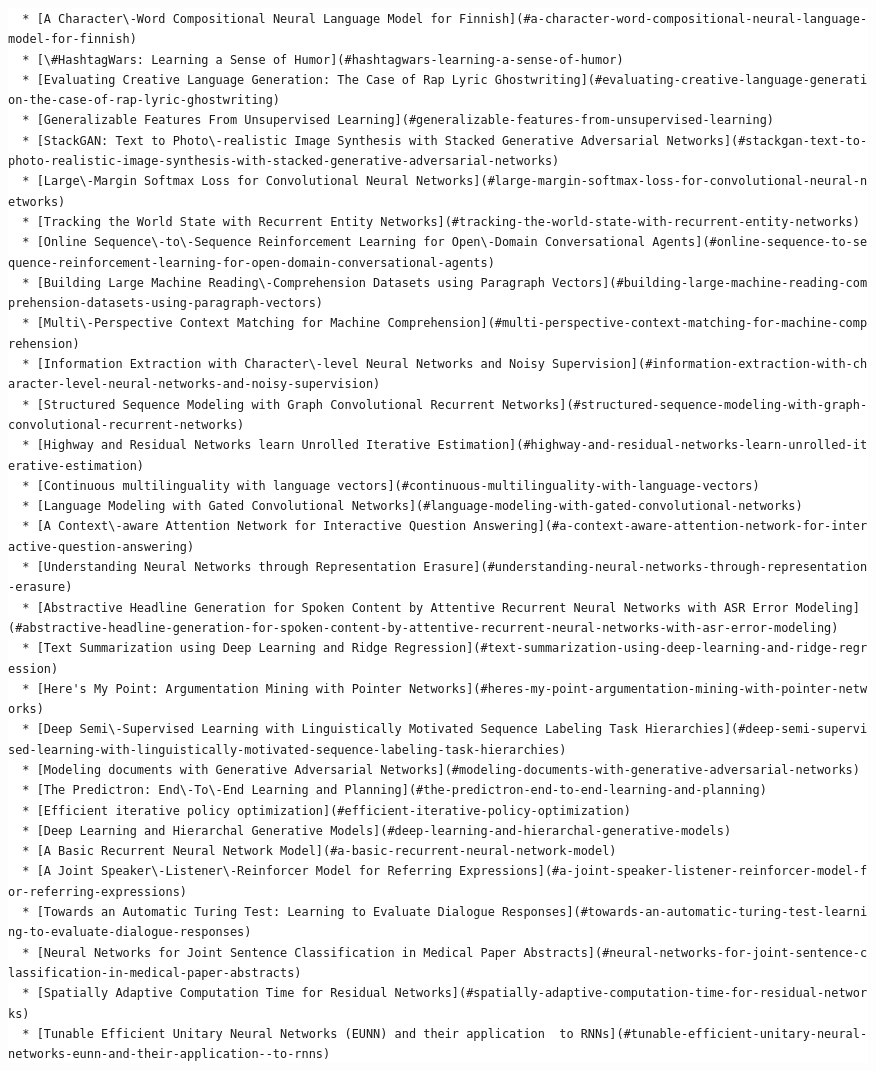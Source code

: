       * [A Character\-Word Compositional Neural Language Model for Finnish](#a-character-word-compositional-neural-language-model-for-finnish)
      * [\#HashtagWars: Learning a Sense of Humor](#hashtagwars-learning-a-sense-of-humor)
      * [Evaluating Creative Language Generation: The Case of Rap Lyric Ghostwriting](#evaluating-creative-language-generation-the-case-of-rap-lyric-ghostwriting)
      * [Generalizable Features From Unsupervised Learning](#generalizable-features-from-unsupervised-learning)
      * [StackGAN: Text to Photo\-realistic Image Synthesis with Stacked Generative Adversarial Networks](#stackgan-text-to-photo-realistic-image-synthesis-with-stacked-generative-adversarial-networks)
      * [Large\-Margin Softmax Loss for Convolutional Neural Networks](#large-margin-softmax-loss-for-convolutional-neural-networks)
      * [Tracking the World State with Recurrent Entity Networks](#tracking-the-world-state-with-recurrent-entity-networks)
      * [Online Sequence\-to\-Sequence Reinforcement Learning for Open\-Domain Conversational Agents](#online-sequence-to-sequence-reinforcement-learning-for-open-domain-conversational-agents)
      * [Building Large Machine Reading\-Comprehension Datasets using Paragraph Vectors](#building-large-machine-reading-comprehension-datasets-using-paragraph-vectors)
      * [Multi\-Perspective Context Matching for Machine Comprehension](#multi-perspective-context-matching-for-machine-comprehension)
      * [Information Extraction with Character\-level Neural Networks and Noisy Supervision](#information-extraction-with-character-level-neural-networks-and-noisy-supervision)
      * [Structured Sequence Modeling with Graph Convolutional Recurrent Networks](#structured-sequence-modeling-with-graph-convolutional-recurrent-networks)
      * [Highway and Residual Networks learn Unrolled Iterative Estimation](#highway-and-residual-networks-learn-unrolled-iterative-estimation)
      * [Continuous multilinguality with language vectors](#continuous-multilinguality-with-language-vectors)
      * [Language Modeling with Gated Convolutional Networks](#language-modeling-with-gated-convolutional-networks)
      * [A Context\-aware Attention Network for Interactive Question Answering](#a-context-aware-attention-network-for-interactive-question-answering)
      * [Understanding Neural Networks through Representation Erasure](#understanding-neural-networks-through-representation-erasure)
      * [Abstractive Headline Generation for Spoken Content by Attentive Recurrent Neural Networks with ASR Error Modeling](#abstractive-headline-generation-for-spoken-content-by-attentive-recurrent-neural-networks-with-asr-error-modeling)
      * [Text Summarization using Deep Learning and Ridge Regression](#text-summarization-using-deep-learning-and-ridge-regression)
      * [Here's My Point: Argumentation Mining with Pointer Networks](#heres-my-point-argumentation-mining-with-pointer-networks)
      * [Deep Semi\-Supervised Learning with Linguistically Motivated Sequence Labeling Task Hierarchies](#deep-semi-supervised-learning-with-linguistically-motivated-sequence-labeling-task-hierarchies)
      * [Modeling documents with Generative Adversarial Networks](#modeling-documents-with-generative-adversarial-networks)
      * [The Predictron: End\-To\-End Learning and Planning](#the-predictron-end-to-end-learning-and-planning)
      * [Efficient iterative policy optimization](#efficient-iterative-policy-optimization)
      * [Deep Learning and Hierarchal Generative Models](#deep-learning-and-hierarchal-generative-models)
      * [A Basic Recurrent Neural Network Model](#a-basic-recurrent-neural-network-model)
      * [A Joint Speaker\-Listener\-Reinforcer Model for Referring Expressions](#a-joint-speaker-listener-reinforcer-model-for-referring-expressions)
      * [Towards an Automatic Turing Test: Learning to Evaluate Dialogue Responses](#towards-an-automatic-turing-test-learning-to-evaluate-dialogue-responses)
      * [Neural Networks for Joint Sentence Classification in Medical Paper Abstracts](#neural-networks-for-joint-sentence-classification-in-medical-paper-abstracts)
      * [Spatially Adaptive Computation Time for Residual Networks](#spatially-adaptive-computation-time-for-residual-networks)
      * [Tunable Efficient Unitary Neural Networks (EUNN) and their application  to RNNs](#tunable-efficient-unitary-neural-networks-eunn-and-their-application--to-rnns)
